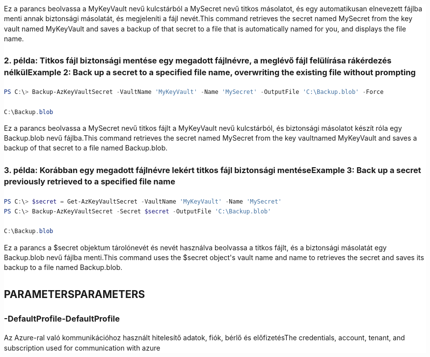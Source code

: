 <span data-ttu-id="001f2-119">Ez a parancs beolvassa a MyKeyVault nevű kulcstárból a MySecret nevű titkos másolatot, és egy automatikusan elnevezett fájlba menti annak biztonsági másolatát, és megjeleníti a fájl nevét.</span><span class="sxs-lookup"><span data-stu-id="001f2-119">This command retrieves the secret named MySecret from the key vault named MyKeyVault and saves a backup of that secret to a file that is automatically named for you, and displays the file name.</span></span>

### <span data-ttu-id="001f2-120">2. példa: Titkos fájl biztonsági mentése egy megadott fájlnévre, a meglévő fájl felülírása rákérdezés nélkül</span><span class="sxs-lookup"><span data-stu-id="001f2-120">Example 2: Back up a secret to a specified file name, overwriting the existing file without prompting</span></span>
```powershell
PS C:\> Backup-AzKeyVaultSecret -VaultName 'MyKeyVault' -Name 'MySecret' -OutputFile 'C:\Backup.blob' -Force

C:\Backup.blob
```

<span data-ttu-id="001f2-121">Ez a parancs beolvassa a MySecret nevű titkos fájlt a MyKeyVault nevű kulcstárból, és biztonsági másolatot készít róla egy Backup.blob nevű fájlba.</span><span class="sxs-lookup"><span data-stu-id="001f2-121">This command retrieves the secret named MySecret from the key vaultnamed MyKeyVault and saves a backup of that secret to a file named Backup.blob.</span></span>

### <span data-ttu-id="001f2-122">3. példa: Korábban egy megadott fájlnévre lekért titkos fájl biztonsági mentése</span><span class="sxs-lookup"><span data-stu-id="001f2-122">Example 3: Back up a secret previously retrieved to a specified file name</span></span>
```powershell
PS C:\> $secret = Get-AzKeyVaultSecret -VaultName 'MyKeyVault' -Name 'MySecret'
PS C:\> Backup-AzKeyVaultSecret -Secret $secret -OutputFile 'C:\Backup.blob'

C:\Backup.blob
```

<span data-ttu-id="001f2-123">Ez a parancs a $secret objektum tárolónevét és nevét használva beolvassa a titkos fájlt, és a biztonsági másolatát egy Backup.blob nevű fájlba menti.</span><span class="sxs-lookup"><span data-stu-id="001f2-123">This command uses the $secret object's vault name and name to retrieves the secret and saves its backup to a file named Backup.blob.</span></span>

## <span data-ttu-id="001f2-124">PARAMETERS</span><span class="sxs-lookup"><span data-stu-id="001f2-124">PARAMETERS</span></span>

### <span data-ttu-id="001f2-125">-DefaultProfile</span><span class="sxs-lookup"><span data-stu-id="001f2-125">-DefaultProfile</span></span>
<span data-ttu-id="001f2-126">Az Azure-ral való kommunikációhoz használt hitelesítő adatok, fiók, bérlő és előfizetés</span><span class="sxs-lookup"><span data-stu-id="001f2-126">The credentials, account, tenant, and subscription used for communication with azure</span></span>
